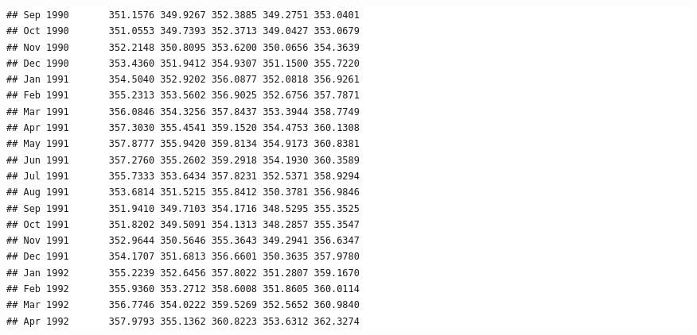     ## Sep 1990       351.1576 349.9267 352.3885 349.2751 353.0401
    ## Oct 1990       351.0553 349.7393 352.3713 349.0427 353.0679
    ## Nov 1990       352.2148 350.8095 353.6200 350.0656 354.3639
    ## Dec 1990       353.4360 351.9412 354.9307 351.1500 355.7220
    ## Jan 1991       354.5040 352.9202 356.0877 352.0818 356.9261
    ## Feb 1991       355.2313 353.5602 356.9025 352.6756 357.7871
    ## Mar 1991       356.0846 354.3256 357.8437 353.3944 358.7749
    ## Apr 1991       357.3030 355.4541 359.1520 354.4753 360.1308
    ## May 1991       357.8777 355.9420 359.8134 354.9173 360.8381
    ## Jun 1991       357.2760 355.2602 359.2918 354.1930 360.3589
    ## Jul 1991       355.7333 353.6434 357.8231 352.5371 358.9294
    ## Aug 1991       353.6814 351.5215 355.8412 350.3781 356.9846
    ## Sep 1991       351.9410 349.7103 354.1716 348.5295 355.3525
    ## Oct 1991       351.8202 349.5091 354.1313 348.2857 355.3547
    ## Nov 1991       352.9644 350.5646 355.3643 349.2941 356.6347
    ## Dec 1991       354.1707 351.6813 356.6601 350.3635 357.9780
    ## Jan 1992       355.2239 352.6456 357.8022 351.2807 359.1670
    ## Feb 1992       355.9360 353.2712 358.6008 351.8605 360.0114
    ## Mar 1992       356.7746 354.0222 359.5269 352.5652 360.9840
    ## Apr 1992       357.9793 355.1362 360.8223 353.6312 362.3274